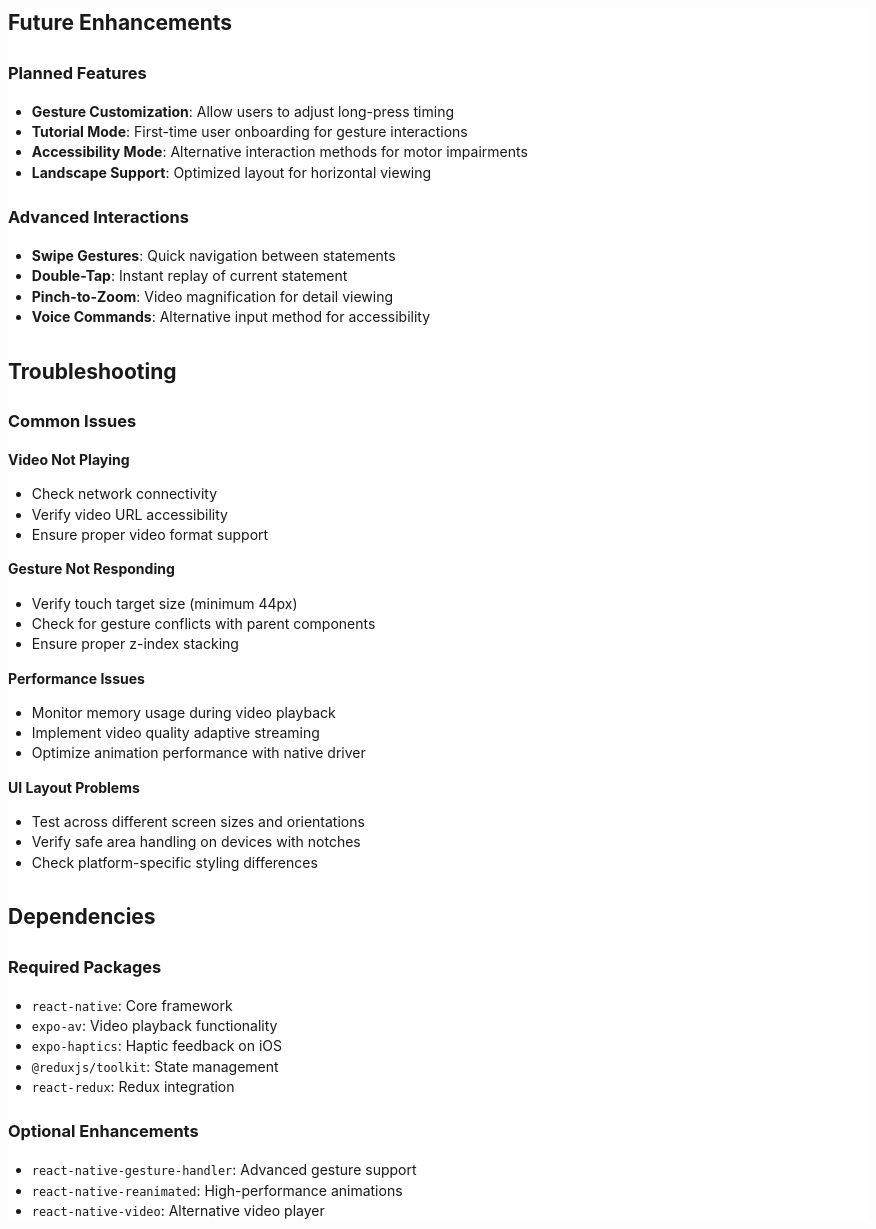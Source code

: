 ## Future Enhancements

### Planned Features
- **Gesture Customization**: Allow users to adjust long-press timing
- **Tutorial Mode**: First-time user onboarding for gesture interactions
- **Accessibility Mode**: Alternative interaction methods for motor impairments
- **Landscape Support**: Optimized layout for horizontal viewing

### Advanced Interactions
- **Swipe Gestures**: Quick navigation between statements
- **Double-Tap**: Instant replay of current statement
- **Pinch-to-Zoom**: Video magnification for detail viewing
- **Voice Commands**: Alternative input method for accessibility

## Troubleshooting

### Common Issues

**Video Not Playing**
- Check network connectivity
- Verify video URL accessibility
- Ensure proper video format support

**Gesture Not Responding**
- Verify touch target size (minimum 44px)
- Check for gesture conflicts with parent components
- Ensure proper z-index stacking

**Performance Issues**
- Monitor memory usage during video playback
- Implement video quality adaptive streaming
- Optimize animation performance with native driver

**UI Layout Problems**
- Test across different screen sizes and orientations
- Verify safe area handling on devices with notches
- Check platform-specific styling differences

## Dependencies

### Required Packages
- `react-native`: Core framework
- `expo-av`: Video playback functionality
- `expo-haptics`: Haptic feedback on iOS
- `@reduxjs/toolkit`: State management
- `react-redux`: Redux integration

### Optional Enhancements
- `react-native-gesture-handler`: Advanced gesture support
- `react-native-reanimated`: High-performance animations
- `react-native-video`: Alternative video player

